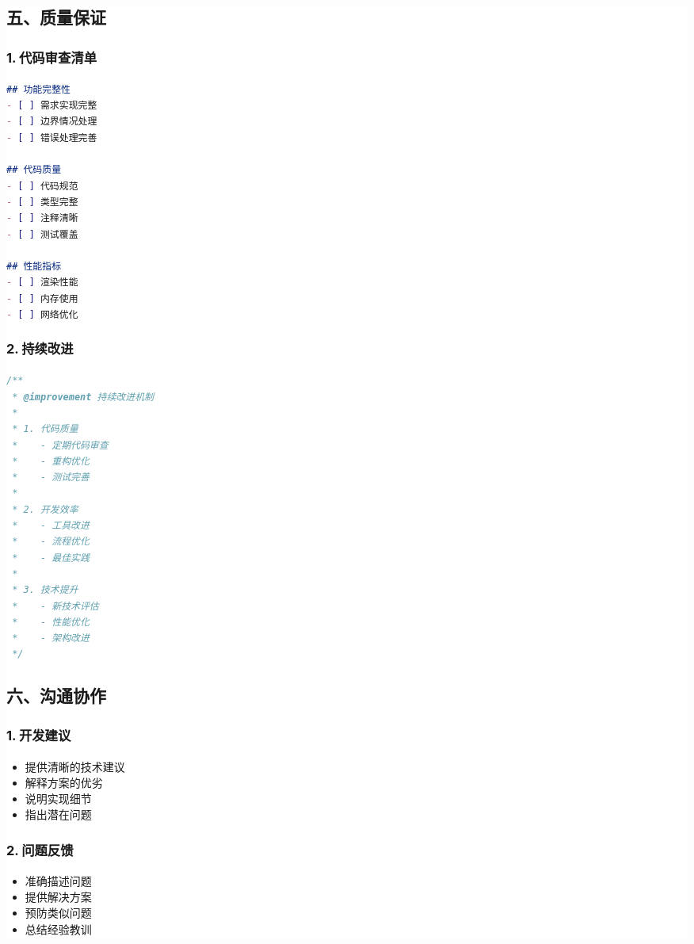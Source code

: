## 五、质量保证

### 1. 代码审查清单
```markdown
## 功能完整性
- [ ] 需求实现完整
- [ ] 边界情况处理
- [ ] 错误处理完善

## 代码质量
- [ ] 代码规范
- [ ] 类型完整
- [ ] 注释清晰
- [ ] 测试覆盖

## 性能指标
- [ ] 渲染性能
- [ ] 内存使用
- [ ] 网络优化
```

### 2. 持续改进
```typescript
/**
 * @improvement 持续改进机制
 * 
 * 1. 代码质量
 *    - 定期代码审查
 *    - 重构优化
 *    - 测试完善
 * 
 * 2. 开发效率
 *    - 工具改进
 *    - 流程优化
 *    - 最佳实践
 * 
 * 3. 技术提升
 *    - 新技术评估
 *    - 性能优化
 *    - 架构改进
 */
```

## 六、沟通协作

### 1. 开发建议
- 提供清晰的技术建议
- 解释方案的优劣
- 说明实现细节
- 指出潜在问题

### 2. 问题反馈
- 准确描述问题
- 提供解决方案
- 预防类似问题
- 总结经验教训 